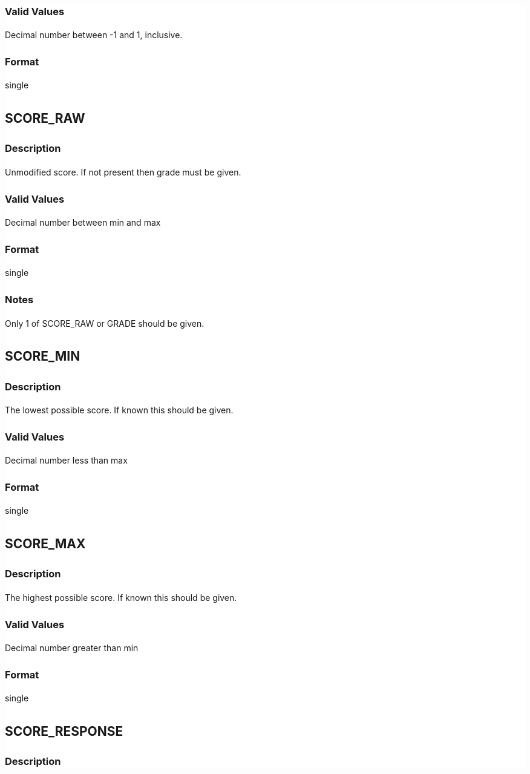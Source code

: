 ### Valid Values
Decimal number between -1 and 1, inclusive.

### Format
single

## SCORE_RAW
### Description

Unmodified score. If not present then grade must be given.

### Valid Values
Decimal number between min and max

### Format
single

### Notes
Only 1 of SCORE_RAW or GRADE should be given.


## SCORE_MIN
### Description

The lowest possible score. If known this should be given.

### Valid Values
Decimal number less than max

### Format
single

## SCORE_MAX
### Description

The highest possible score. If known this should be given.

### Valid Values
Decimal number greater than min

### Format
single

## SCORE_RESPONSE
### Description
